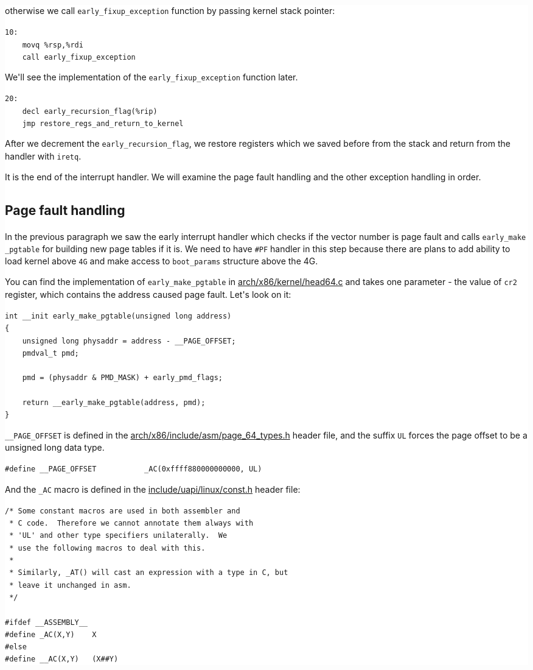 otherwise we call `early_fixup_exception` function by passing kernel stack pointer:

```
10:
	movq %rsp,%rdi
	call early_fixup_exception
```

We'll see the implementation of the `early_fixup_exception` function later.

```
20:
	decl early_recursion_flag(%rip)
	jmp restore_regs_and_return_to_kernel
```

After we decrement the `early_recursion_flag`, we restore registers which we saved before from the stack and return from the handler with `iretq`.

It is the end of the interrupt handler. We will examine the page fault handling and the other exception handling in order.

## Page fault handling

In the previous paragraph we saw the early interrupt handler which checks if the vector number is page fault and calls `early_make_pgtable` for building new page tables if it is. We need to have `#PF` handler in this step because there are plans to add ability to load kernel above `4G` and make access to `boot_params` structure above the 4G.

You can find the implementation of `early_make_pgtable` in [arch/x86/kernel/head64.c](https://github.com/torvalds/linux/blob/master/arch/x86/kernel/head64.c) and takes one parameter - the value of `cr2` register, which contains the address caused page fault. Let's look on it:

```
int __init early_make_pgtable(unsigned long address)
{
	unsigned long physaddr = address - __PAGE_OFFSET;
	pmdval_t pmd;

	pmd = (physaddr & PMD_MASK) + early_pmd_flags;

	return __early_make_pgtable(address, pmd);
}
```

`__PAGE_OFFSET` is defined in the [arch/x86/include/asm/page\_64\_types.h](https://elixir.bootlin.com/linux/v3.10-rc1/source/arch/x86/include/asm/page\_64\_types.h#L33) header file, and the suffix `UL` forces the page offset to be a unsigned long data type.

```
#define __PAGE_OFFSET           _AC(0xffff880000000000, UL) 
```

And the `_AC` macro is defined in the [include/uapi/linux/const.h](https://elixir.bootlin.com/linux/v3.10-rc1/source/include/uapi/linux/const.h#L16) header file:

```
/* Some constant macros are used in both assembler and
 * C code.  Therefore we cannot annotate them always with
 * 'UL' and other type specifiers unilaterally.  We
 * use the following macros to deal with this.
 *
 * Similarly, _AT() will cast an expression with a type in C, but
 * leave it unchanged in asm.
 */

#ifdef __ASSEMBLY__
#define _AC(X,Y)	X
#else
#define __AC(X,Y)	(X##Y)
```
